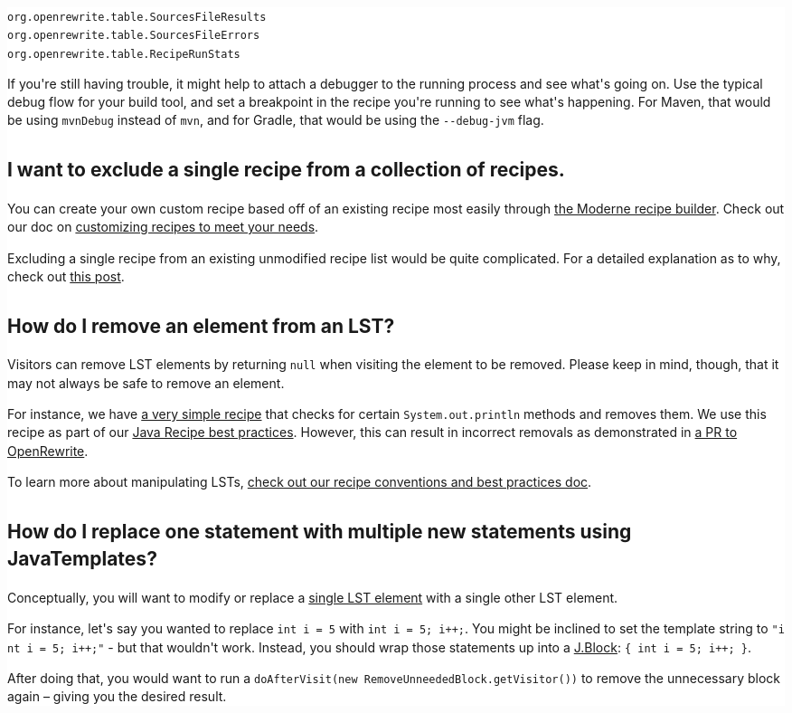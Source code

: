 ```
org.openrewrite.table.SourcesFileResults
org.openrewrite.table.SourcesFileErrors
org.openrewrite.table.RecipeRunStats
```

If you're still having trouble, it might help to attach a debugger to the running process and see what's going on.
Use the typical debug flow for your build tool, and set a breakpoint in the recipe you're running to see what's happening.
For Maven, that would be using `mvnDebug` instead of `mvn`, and for Gradle, that would be using the `--debug-jvm` flag.

## I want to exclude a single recipe from a collection of recipes.

You can create your own custom recipe based off of an existing recipe most easily through [the Moderne recipe builder](https://app.moderne.io/builder). Check out our doc on [customizing recipes to meet your needs](../running-recipes/customize-recipe.md).

Excluding a single recipe from an existing unmodified recipe list would be quite complicated. For a detailed explanation as to why, check out [this post](https://github.com/openrewrite/rewrite-maven-plugin/pull/569#issuecomment-1576793092).

## How do I remove an element from an LST?

Visitors can remove LST elements by returning `null` when visiting the element to be removed. Please keep in mind, though, that it may not always be safe to remove an element. 

For instance, we have [a very simple recipe](https://github.com/openrewrite/rewrite-static-analysis/blob/4608489da8dcdab51e80163a18094264482d88bc/src/main/java/org/openrewrite/staticanalysis/RemoveSystemOutPrintln.java#L44-L49) that checks for certain `System.out.println` methods and removes them. We use this recipe as part of our [Java Recipe best practices](https://github.com/openrewrite/rewrite-recommendations/blob/3d724859e0137bc4ea3d7be845e631f5ed9eddfd/src/main/resources/META-INF/rewrite/openrewrite.yml#L46). However, this can result in incorrect removals as demonstrated in [a PR to OpenRewrite](https://github.com/openrewrite/rewrite/pull/4270#discussion_r1649619823).

To learn more about manipulating LSTs, [check out our recipe conventions and best practices doc](../authoring-recipes/recipe-conventions-and-best-practices.md#recipes-must-not-mutate-lsts).

## How do I replace one statement with multiple new statements using JavaTemplates?

Conceptually, you will want to modify or replace a [single LST element](../concepts-and-explanations/lst-examples.md) with a single other LST element.

For instance, let's say you wanted to replace `int i = 5` with `int i = 5; i++;`. You might be inclined to set the template string to `"int i = 5; i++;"` - but that wouldn't work. Instead, you should wrap those statements up into a [J.Block](../concepts-and-explanations/lst-examples.md#block): `{ int i = 5; i++; }`.

After doing that, you would want to run a `doAfterVisit(new RemoveUnneededBlock.getVisitor())` to remove the unnecessary block again – giving you the desired result.
